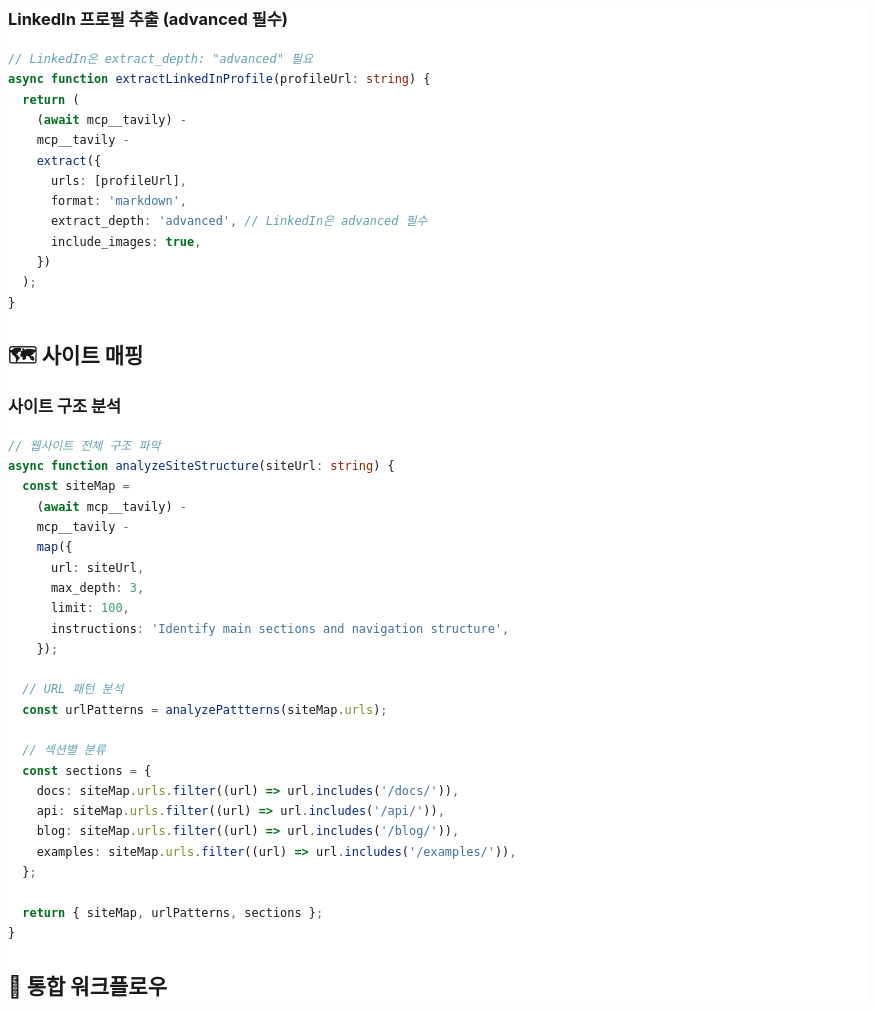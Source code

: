 ### LinkedIn 프로필 추출 (advanced 필수)

```typescript
// LinkedIn은 extract_depth: "advanced" 필요
async function extractLinkedInProfile(profileUrl: string) {
  return (
    (await mcp__tavily) -
    mcp__tavily -
    extract({
      urls: [profileUrl],
      format: 'markdown',
      extract_depth: 'advanced', // LinkedIn은 advanced 필수
      include_images: true,
    })
  );
}
```

## 🗺️ 사이트 매핑

### 사이트 구조 분석

```typescript
// 웹사이트 전체 구조 파악
async function analyzeSiteStructure(siteUrl: string) {
  const siteMap =
    (await mcp__tavily) -
    mcp__tavily -
    map({
      url: siteUrl,
      max_depth: 3,
      limit: 100,
      instructions: 'Identify main sections and navigation structure',
    });

  // URL 패턴 분석
  const urlPatterns = analyzePattterns(siteMap.urls);

  // 섹션별 분류
  const sections = {
    docs: siteMap.urls.filter((url) => url.includes('/docs/')),
    api: siteMap.urls.filter((url) => url.includes('/api/')),
    blog: siteMap.urls.filter((url) => url.includes('/blog/')),
    examples: siteMap.urls.filter((url) => url.includes('/examples/')),
  };

  return { siteMap, urlPatterns, sections };
}
```

## 🔄 통합 워크플로우
